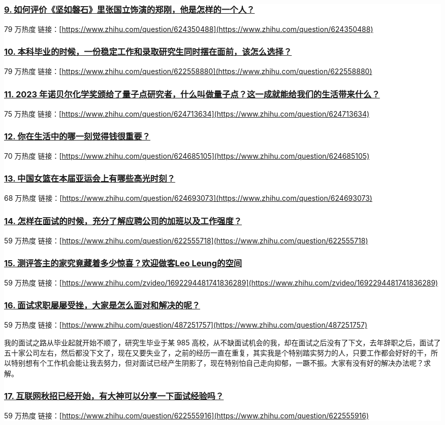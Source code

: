 

### [9. 如何评价《坚如磐石》里张国立饰演的郑刚，他是怎样的一个人？](https://www.zhihu.com/question/624350488)
79 万热度 链接：[https://www.zhihu.com/question/624350488](https://www.zhihu.com/question/624350488)



### [10. 本科毕业的时候，一份稳定工作和录取研究生同时摆在面前，该怎么选择？](https://www.zhihu.com/question/622558880)
79 万热度 链接：[https://www.zhihu.com/question/622558880](https://www.zhihu.com/question/622558880)



### [11. 2023 年诺贝尔化学奖颁给了量子点研究者，什么叫做量子点？这一成就能给我们的生活带来什么？](https://www.zhihu.com/question/624713634)
75 万热度 链接：[https://www.zhihu.com/question/624713634](https://www.zhihu.com/question/624713634)



### [12. 你在生活中的哪一刻觉得钱很重要？](https://www.zhihu.com/question/624685105)
70 万热度 链接：[https://www.zhihu.com/question/624685105](https://www.zhihu.com/question/624685105)



### [13. 中国女篮在本届亚运会上有哪些高光时刻？](https://www.zhihu.com/question/624693073)
68 万热度 链接：[https://www.zhihu.com/question/624693073](https://www.zhihu.com/question/624693073)



### [14. 怎样在面试的时候，充分了解应聘公司的加班以及工作强度？](https://www.zhihu.com/question/622555718)
59 万热度 链接：[https://www.zhihu.com/question/622555718](https://www.zhihu.com/question/622555718)



### [15. 测评答主的家究竟藏着多少惊喜？欢迎做客Leo Leung的空间](https://www.zhihu.com/zvideo/1692294481741836289)
59 万热度 链接：[https://www.zhihu.com/zvideo/1692294481741836289](https://www.zhihu.com/zvideo/1692294481741836289)



### [16. 面试求职屡屡受挫，大家是怎么面对和解决的呢？](https://www.zhihu.com/question/487251757)
59 万热度 链接：[https://www.zhihu.com/question/487251757](https://www.zhihu.com/question/487251757)

我的面试之路从毕业起就开始不顺了，研究生毕业于某 985 高校，从不缺面试机会的我，却在面试之后没有了下文，去年辞职之后，面试了五十家公司左右，然后都没下文了，现在又要失业了，之前的经历一直在重复，其实我是个特别踏实努力的人，只要工作都会好好的干，所以特别想有个工作机会能让我去努力，但对面试已经产生阴影了，现在特别怕自己走向抑郁，一蹶不振。大家有没有好的解决办法呢？求解。

### [17. 互联网秋招已经开始，有大神可以分享一下面试经验吗？](https://www.zhihu.com/question/622555916)
59 万热度 链接：[https://www.zhihu.com/question/622555916](https://www.zhihu.com/question/622555916)
